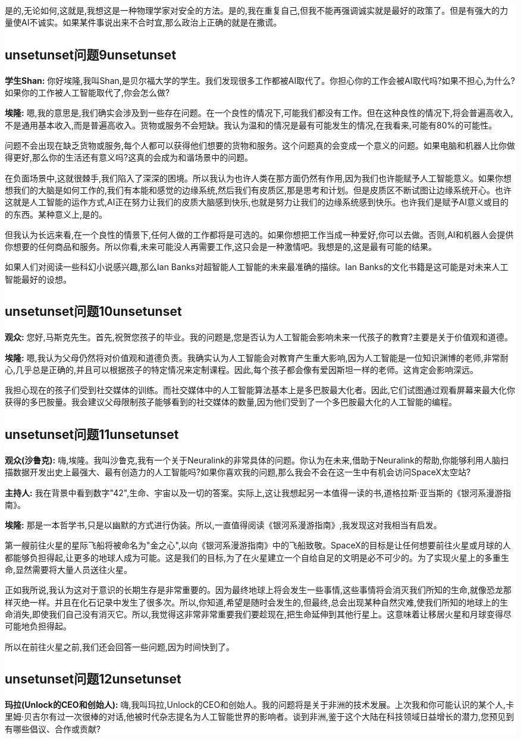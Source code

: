 是的,无论如何,这就是,我想这是一种物理学家对安全的方法。是的,我在重复自己,但我不能再强调诚实就是最好的政策了。但是有强大的力量使AI不诚实。如果某件事说出来不合时宜,那么政治上正确的就是在撒谎。

## unsetunset问题9unsetunset

**学生Shan:**
你好埃隆,我叫Shan,是贝尔福大学的学生。我们发现很多工作都被AI取代了。你担心你的工作会被AI取代吗?如果不担心,为什么?如果你的工作被人工智能取代了,你会怎么做?

**埃隆:**
嗯,我的意思是,我们确实会涉及到一些存在问题。在一个良性的情况下,可能我们都没有工作。但在这种良性的情况下,将会普遍高收入,不是通用基本收入,而是普遍高收入。货物或服务不会短缺。我认为温和的情况是最有可能发生的情况,在我看来,可能有80%的可能性。

问题不会出现在缺乏货物或服务,每个人都可以获得他们想要的货物和服务。这个问题真的会变成一个意义的问题。如果电脑和机器人比你做得更好,那么你的生活还有意义吗?这真的会成为和谐场景中的问题。

在负面场景中,这就很棘手,我们陷入了深深的困境。所以我认为也许人类在那方面仍然有作用,因为我们也许能赋予人工智能意义。如果你想想我们的大脑是如何工作的,我们有本能和感觉的边缘系统,然后我们有皮质区,那是思考和计划。但是皮质区不断试图让边缘系统开心。也许这就是人工智能的运作方式,AI正在努力让我们的皮质大脑感到快乐,也就是努力让我们的边缘系统感到快乐。也许我们是赋予AI意义或目的的东西。某种意义上,是的。

但我认为长远来看,在一个良性的情景下,任何人做的工作都将是可选的。如果你想把工作当成一种爱好,你可以去做。否则,AI和机器人会提供你想要的任何商品和服务。所以你看,未来可能没人再需要工作,这只会是一种激情吧。我想是的,这是最有可能的结果。

如果人们对阅读一些科幻小说感兴趣,那么Ian Banks对超智能人工智能的未来最准确的描综。Ian Banks的文化书籍是这可能是对未来人工智能最好的设想。

## unsetunset问题10unsetunset

**观众:** 您好,马斯克先生。首先,祝贺您孩子的毕业。我的问题是,您是否认为人工智能会影响未来一代孩子的教育?主要是关于价值观和道德。

**埃隆:**
嗯,我认为父母仍然将对价值观和道德负责。我确实认为人工智能会对教育产生重大影响,因为人工智能是一位知识渊博的老师,非常耐心,几乎总是正确的,并且可以根据孩子的特定情况来定制课程。因此,每个孩子都会像有爱因斯坦一样的老师。这肯定会影响深远。

我担心现在的孩子们受到社交媒体的训练。而社交媒体中的人工智能算法基本上是多巴胺最大化者。因此,它们试图通过观看屏幕来最大化你获得的多巴胺量。我会建议父母限制孩子能够看到的社交媒体的数量,因为他们受到了一个多巴胺最大化的人工智能的编程。

## unsetunset问题11unsetunset

**观众(沙鲁克):**
嗨,埃隆。我叫沙鲁克,我有一个关于Neuralink的非常具体的问题。你认为在未来,借助于Neuralink的帮助,你能够利用人脑扫描数据开发出史上最强大、最有创造力的人工智能吗?如果你喜欢我的问题,那么我会不会在这一生中有机会访问SpaceX太空站?

**主持人:** 我在背景中看到数字"42",生命、宇宙以及一切的答案。实际上,这让我想起另一本值得一读的书,道格拉斯·亚当斯的《银河系漫游指南》。  

**埃隆:** 那是一本哲学书,只是以幽默的方式进行伪装。所以,一直值得阅读《银河系漫游指南》,我发现这对我相当有启发。

第一艘前往火星的星际飞船将被命名为"金之心",以向《银河系漫游指南》中的飞船致敬。SpaceX的目标是让任何想要前往火星或月球的人都能够负担得起,让更多的地球人成为可能。这是我们的目标,为了在火星建立一个自给自足的文明是必不可少的。为了实现火星上的多重生命,显然需要将大量人员送往火星。

正如我所说,我认为这对于意识的长期生存是非常重要的。因为最终地球上将会发生一些事情,这些事情将会消灭我们所知的生命,就像恐龙那样灭绝一样。并且在化石记录中发生了很多次。所以,你知道,希望是随时会发生的,但最终,总会出现某种自然灾难,使我们所知的地球上的生命消失,即使我们自己没有消灭它。所以,我觉得这非常非常重要我们要趁现在,把生命延伸到其他行星上。这意味着让移居火星和月球变得尽可能地负担得起。

所以在前往火星之前,我们还会回答一些问题,因为时间快到了。

## unsetunset问题12unsetunset

**玛拉(Unlock的CEO和创始人):**
嗨,我叫玛拉,Unlock的CEO和创始人。我的问题将是关于非洲的技术发展。上次我和你可能认识的某个人,卡里姆·贝吉尔有过一次很棒的对话,他被时代杂志提名为人工智能世界的影响者。谈到非洲,鉴于这个大陆在科技领域日益增长的潜力,您预见到有哪些倡议、合作或贡献?
